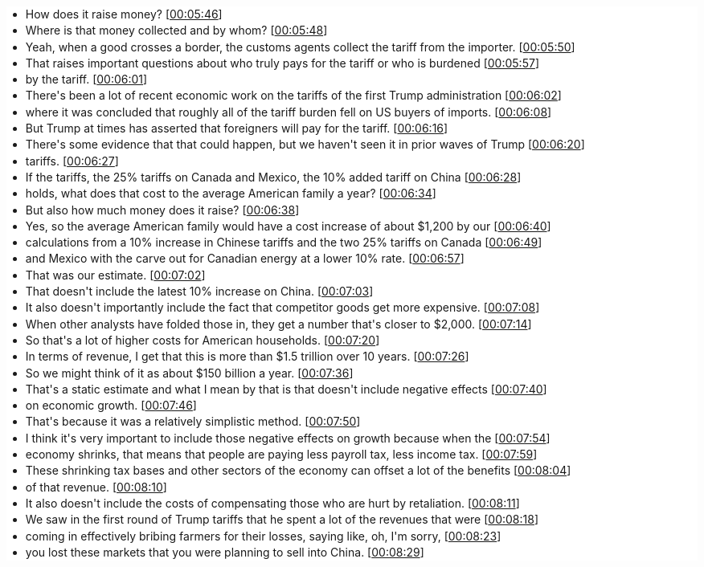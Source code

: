 *  How does it raise money? [[00:05:46](https://www.youtube.com/watch?v=nBPTyyuCdHU&t=346.47999999999996s)]
*  Where is that money collected and by whom? [[00:05:48](https://www.youtube.com/watch?v=nBPTyyuCdHU&t=348.32s)]
*  Yeah, when a good crosses a border, the customs agents collect the tariff from the importer. [[00:05:50](https://www.youtube.com/watch?v=nBPTyyuCdHU&t=350.28s)]
*  That raises important questions about who truly pays for the tariff or who is burdened [[00:05:57](https://www.youtube.com/watch?v=nBPTyyuCdHU&t=357.6s)]
*  by the tariff. [[00:06:01](https://www.youtube.com/watch?v=nBPTyyuCdHU&t=361.8s)]
*  There's been a lot of recent economic work on the tariffs of the first Trump administration [[00:06:02](https://www.youtube.com/watch?v=nBPTyyuCdHU&t=362.8s)]
*  where it was concluded that roughly all of the tariff burden fell on US buyers of imports. [[00:06:08](https://www.youtube.com/watch?v=nBPTyyuCdHU&t=368.92s)]
*  But Trump at times has asserted that foreigners will pay for the tariff. [[00:06:16](https://www.youtube.com/watch?v=nBPTyyuCdHU&t=376.48s)]
*  There's some evidence that that could happen, but we haven't seen it in prior waves of Trump [[00:06:20](https://www.youtube.com/watch?v=nBPTyyuCdHU&t=380.92s)]
*  tariffs. [[00:06:27](https://www.youtube.com/watch?v=nBPTyyuCdHU&t=387.16s)]
*  If the tariffs, the 25% tariffs on Canada and Mexico, the 10% added tariff on China [[00:06:28](https://www.youtube.com/watch?v=nBPTyyuCdHU&t=388.72s)]
*  holds, what does that cost to the average American family a year? [[00:06:34](https://www.youtube.com/watch?v=nBPTyyuCdHU&t=394.48s)]
*  But also how much money does it raise? [[00:06:38](https://www.youtube.com/watch?v=nBPTyyuCdHU&t=398.36s)]
*  Yes, so the average American family would have a cost increase of about $1,200 by our [[00:06:40](https://www.youtube.com/watch?v=nBPTyyuCdHU&t=400.36s)]
*  calculations from a 10% increase in Chinese tariffs and the two 25% tariffs on Canada [[00:06:49](https://www.youtube.com/watch?v=nBPTyyuCdHU&t=409.48s)]
*  and Mexico with the carve out for Canadian energy at a lower 10% rate. [[00:06:57](https://www.youtube.com/watch?v=nBPTyyuCdHU&t=417.52000000000004s)]
*  That was our estimate. [[00:07:02](https://www.youtube.com/watch?v=nBPTyyuCdHU&t=422.32s)]
*  That doesn't include the latest 10% increase on China. [[00:07:03](https://www.youtube.com/watch?v=nBPTyyuCdHU&t=423.88s)]
*  It also doesn't importantly include the fact that competitor goods get more expensive. [[00:07:08](https://www.youtube.com/watch?v=nBPTyyuCdHU&t=428.08000000000004s)]
*  When other analysts have folded those in, they get a number that's closer to $2,000. [[00:07:14](https://www.youtube.com/watch?v=nBPTyyuCdHU&t=434.78s)]
*  So that's a lot of higher costs for American households. [[00:07:20](https://www.youtube.com/watch?v=nBPTyyuCdHU&t=440.41999999999996s)]
*  In terms of revenue, I get that this is more than $1.5 trillion over 10 years. [[00:07:26](https://www.youtube.com/watch?v=nBPTyyuCdHU&t=446.7s)]
*  So we might think of it as about $150 billion a year. [[00:07:36](https://www.youtube.com/watch?v=nBPTyyuCdHU&t=456.03999999999996s)]
*  That's a static estimate and what I mean by that is that doesn't include negative effects [[00:07:40](https://www.youtube.com/watch?v=nBPTyyuCdHU&t=460.9s)]
*  on economic growth. [[00:07:46](https://www.youtube.com/watch?v=nBPTyyuCdHU&t=466.91999999999996s)]
*  That's because it was a relatively simplistic method. [[00:07:50](https://www.youtube.com/watch?v=nBPTyyuCdHU&t=470.65999999999997s)]
*  I think it's very important to include those negative effects on growth because when the [[00:07:54](https://www.youtube.com/watch?v=nBPTyyuCdHU&t=474.29999999999995s)]
*  economy shrinks, that means that people are paying less payroll tax, less income tax. [[00:07:59](https://www.youtube.com/watch?v=nBPTyyuCdHU&t=479.26s)]
*  These shrinking tax bases and other sectors of the economy can offset a lot of the benefits [[00:08:04](https://www.youtube.com/watch?v=nBPTyyuCdHU&t=484.94s)]
*  of that revenue. [[00:08:10](https://www.youtube.com/watch?v=nBPTyyuCdHU&t=490.28s)]
*  It also doesn't include the costs of compensating those who are hurt by retaliation. [[00:08:11](https://www.youtube.com/watch?v=nBPTyyuCdHU&t=491.92s)]
*  We saw in the first round of Trump tariffs that he spent a lot of the revenues that were [[00:08:18](https://www.youtube.com/watch?v=nBPTyyuCdHU&t=498.3s)]
*  coming in effectively bribing farmers for their losses, saying like, oh, I'm sorry, [[00:08:23](https://www.youtube.com/watch?v=nBPTyyuCdHU&t=503.24s)]
*  you lost these markets that you were planning to sell into China. [[00:08:29](https://www.youtube.com/watch?v=nBPTyyuCdHU&t=509.02s)]